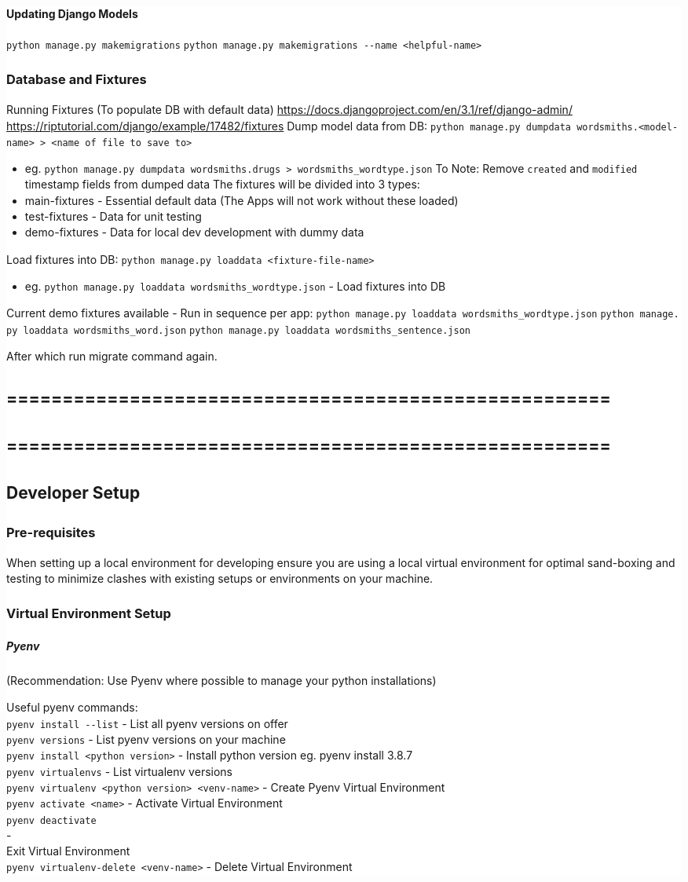 
#### Updating Django Models
`python manage.py makemigrations`
`python manage.py makemigrations --name <helpful-name>`

### Database and Fixtures
Running Fixtures (To populate DB with default data)
https://docs.djangoproject.com/en/3.1/ref/django-admin/
https://riptutorial.com/django/example/17482/fixtures
Dump model data from DB:
`python manage.py dumpdata wordsmiths.<model-name> > <name of file to save to>`
- eg. `python manage.py dumpdata wordsmiths.drugs > wordsmiths_wordtype.json`
To Note: Remove `created` and `modified` timestamp fields from dumped data
The fixtures will be divided into 3 types:
- main-fixtures - Essential default data (The Apps will not work without these loaded)
- test-fixtures - Data for unit testing
- demo-fixtures - Data for local dev development with dummy data

Load fixtures into DB:
`python manage.py loaddata <fixture-file-name>`
- eg. `python manage.py loaddata wordsmiths_wordtype.json` - Load fixtures into DB

Current demo fixtures available - Run in sequence per app:
`python manage.py loaddata wordsmiths_wordtype.json`
`python manage.py loaddata wordsmiths_word.json`
`python manage.py loaddata wordsmiths_sentence.json`


After which run migrate command again.

## ======================================================
## ======================================================
## Developer Setup
### Pre-requisites
When setting up a local environment for developing ensure you are using a local
virtual environment for optimal sand-boxing and testing to minimize clashes with
existing setups or environments on your machine.

### Virtual Environment Setup
##### Pyenv
(Recommendation: Use Pyenv where possible to manage your python installations)

Useful pyenv commands:<br>
`pyenv install --list` - List all pyenv versions on offer<br>
`pyenv versions` - List pyenv versions on your machine<br>
`pyenv install <python version>` - Install python version eg. pyenv install 3.8.7<br>
`pyenv virtualenvs` - List virtualenv versions<br>
`pyenv virtualenv <python version> <venv-name>` - Create Pyenv Virtual Environment<br>
`pyenv activate <name>` - Activate Virtual Environment<br>
`pyenv deactivate`<br>-<br>Exit Virtual Environment<br>
`pyenv virtualenv-delete <venv-name>` - Delete Virtual Environment<br>
